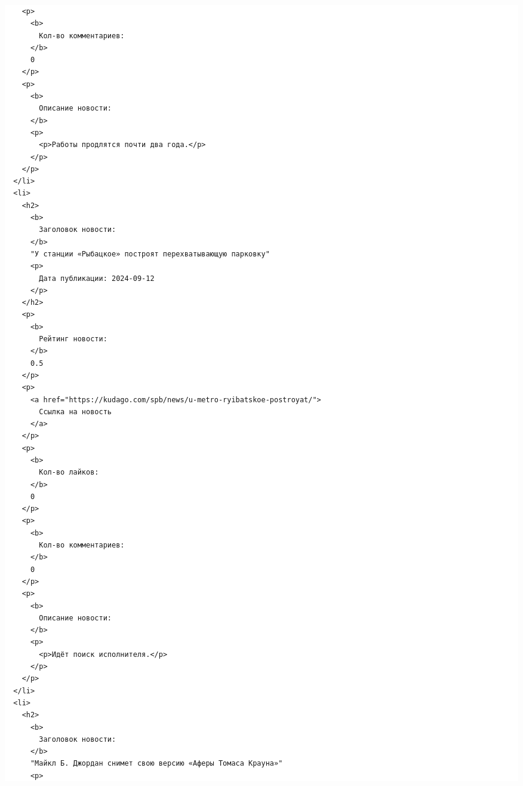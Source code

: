         <p>
          <b>
            Кол-во комментариев: 
          </b>
          0
        </p>
        <p>
          <b>
            Описание новости:
          </b>
          <p>
            <p>Работы продлятся почти два года.</p>
          </p>
        </p>
      </li>
      <li>
        <h2>
          <b>
            Заголовок новости: 
          </b>
          "У станции «Рыбацкое» построят перехватывающую парковку"
          <p>
            Дата публикации: 2024-09-12
          </p>
        </h2>
        <p>
          <b>
            Рейтинг новости: 
          </b>
          0.5
        </p>
        <p>
          <a href="https://kudago.com/spb/news/u-metro-ryibatskoe-postroyat/">
            Ссылка на новость
          </a>
        </p>
        <p>
          <b>
            Кол-во лайков: 
          </b>
          0
        </p>
        <p>
          <b>
            Кол-во комментариев: 
          </b>
          0
        </p>
        <p>
          <b>
            Описание новости:
          </b>
          <p>
            <p>Идёт поиск исполнителя.</p>
          </p>
        </p>
      </li>
      <li>
        <h2>
          <b>
            Заголовок новости: 
          </b>
          "Майкл Б. Джордан снимет свою версию «Аферы Томаса Крауна»"
          <p>